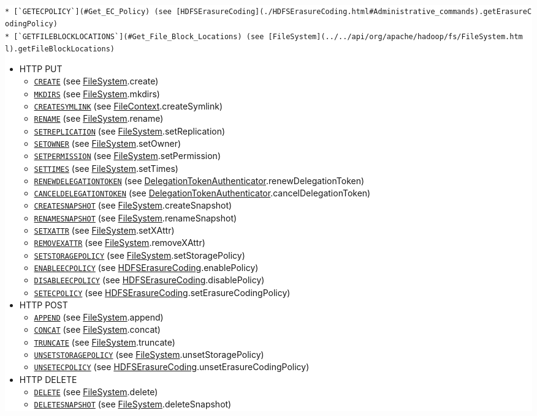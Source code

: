     * [`GETECPOLICY`](#Get_EC_Policy) (see [HDFSErasureCoding](./HDFSErasureCoding.html#Administrative_commands).getErasureCodingPolicy)
    * [`GETFILEBLOCKLOCATIONS`](#Get_File_Block_Locations) (see [FileSystem](../../api/org/apache/hadoop/fs/FileSystem.html).getFileBlockLocations)
*   HTTP PUT
    * [`CREATE`](#Create_and_Write_to_a_File) (see [FileSystem](../../api/org/apache/hadoop/fs/FileSystem.html).create)
    * [`MKDIRS`](#Make_a_Directory) (see [FileSystem](../../api/org/apache/hadoop/fs/FileSystem.html).mkdirs)
    * [`CREATESYMLINK`](#Create_a_Symbolic_Link) (see [FileContext](../../api/org/apache/hadoop/fs/FileContext.html).createSymlink)
    * [`RENAME`](#Rename_a_FileDirectory) (see [FileSystem](../../api/org/apache/hadoop/fs/FileSystem.html).rename)
    * [`SETREPLICATION`](#Set_Replication_Factor) (see [FileSystem](../../api/org/apache/hadoop/fs/FileSystem.html).setReplication)
    * [`SETOWNER`](#Set_Owner) (see [FileSystem](../../api/org/apache/hadoop/fs/FileSystem.html).setOwner)
    * [`SETPERMISSION`](#Set_Permission) (see [FileSystem](../../api/org/apache/hadoop/fs/FileSystem.html).setPermission)
    * [`SETTIMES`](#Set_Access_or_Modification_Time) (see [FileSystem](../../api/org/apache/hadoop/fs/FileSystem.html).setTimes)
    * [`RENEWDELEGATIONTOKEN`](#Renew_Delegation_Token) (see [DelegationTokenAuthenticator](../../api/org/apache/hadoop/security/token/delegation/web/DelegationTokenAuthenticator.html).renewDelegationToken)
    * [`CANCELDELEGATIONTOKEN`](#Cancel_Delegation_Token) (see [DelegationTokenAuthenticator](../../api/org/apache/hadoop/security/token/delegation/web/DelegationTokenAuthenticator.html).cancelDelegationToken)
    * [`CREATESNAPSHOT`](#Create_Snapshot) (see [FileSystem](../../api/org/apache/hadoop/fs/FileSystem.html).createSnapshot)
    * [`RENAMESNAPSHOT`](#Rename_Snapshot) (see [FileSystem](../../api/org/apache/hadoop/fs/FileSystem.html).renameSnapshot)
    * [`SETXATTR`](#Set_XAttr) (see [FileSystem](../../api/org/apache/hadoop/fs/FileSystem.html).setXAttr)
    * [`REMOVEXATTR`](#Remove_XAttr) (see [FileSystem](../../api/org/apache/hadoop/fs/FileSystem.html).removeXAttr)
    * [`SETSTORAGEPOLICY`](#Set_Storage_Policy) (see [FileSystem](../../api/org/apache/hadoop/fs/FileSystem.html).setStoragePolicy)
    * [`ENABLEECPOLICY`](#Enable_EC_Policy) (see [HDFSErasureCoding](./HDFSErasureCoding.html#Administrative_commands).enablePolicy)
    * [`DISABLEECPOLICY`](#Disable_EC_Policy) (see [HDFSErasureCoding](./HDFSErasureCoding.html#Administrative_commands).disablePolicy)
    * [`SETECPOLICY`](#Set_EC_Policy) (see [HDFSErasureCoding](./HDFSErasureCoding.html#Administrative_commands).setErasureCodingPolicy)
*   HTTP POST
    * [`APPEND`](#Append_to_a_File) (see [FileSystem](../../api/org/apache/hadoop/fs/FileSystem.html).append)
    * [`CONCAT`](#Concat_Files) (see [FileSystem](../../api/org/apache/hadoop/fs/FileSystem.html).concat)
    * [`TRUNCATE`](#Truncate_a_File) (see [FileSystem](../../api/org/apache/hadoop/fs/FileSystem.html).truncate)
    * [`UNSETSTORAGEPOLICY`](#Unset_Storage_Policy) (see [FileSystem](../../api/org/apache/hadoop/fs/FileSystem.html).unsetStoragePolicy)
    * [`UNSETECPOLICY`](#Unset_EC_Policy) (see [HDFSErasureCoding](./HDFSErasureCoding.html#Administrative_commands).unsetErasureCodingPolicy)
*   HTTP DELETE
    * [`DELETE`](#Delete_a_FileDirectory) (see [FileSystem](../../api/org/apache/hadoop/fs/FileSystem.html).delete)
    * [`DELETESNAPSHOT`](#Delete_Snapshot) (see [FileSystem](../../api/org/apache/hadoop/fs/FileSystem.html).deleteSnapshot)
